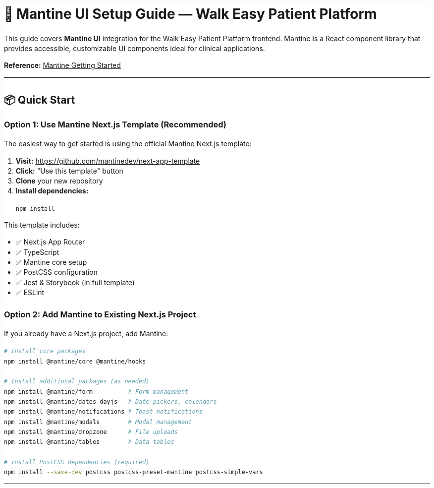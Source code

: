 # 🎨 Mantine UI Setup Guide — Walk Easy Patient Platform

This guide covers **Mantine UI** integration for the Walk Easy Patient Platform frontend. Mantine is a React component library that provides accessible, customizable UI components ideal for clinical applications.

**Reference:** [Mantine Getting Started](https://mantine.dev/getting-started/)

---

## 📦 Quick Start

### Option 1: Use Mantine Next.js Template (Recommended)

The easiest way to get started is using the official Mantine Next.js template:

1. **Visit:** https://github.com/mantinedev/next-app-template
2. **Click:** "Use this template" button
3. **Clone** your new repository
4. **Install dependencies:**
   ```bash
   npm install
   ```

This template includes:
- ✅ Next.js App Router
- ✅ TypeScript
- ✅ Mantine core setup
- ✅ PostCSS configuration
- ✅ Jest & Storybook (in full template)
- ✅ ESLint

### Option 2: Add Mantine to Existing Next.js Project

If you already have a Next.js project, add Mantine:

```bash
# Install core packages
npm install @mantine/core @mantine/hooks

# Install additional packages (as needed)
npm install @mantine/form          # Form management
npm install @mantine/dates dayjs   # Date pickers, calendars
npm install @mantine/notifications # Toast notifications
npm install @mantine/modals        # Modal management
npm install @mantine/dropzone      # File uploads
npm install @mantine/tables        # Data tables

# Install PostCSS dependencies (required)
npm install --save-dev postcss postcss-preset-mantine postcss-simple-vars
```

---
